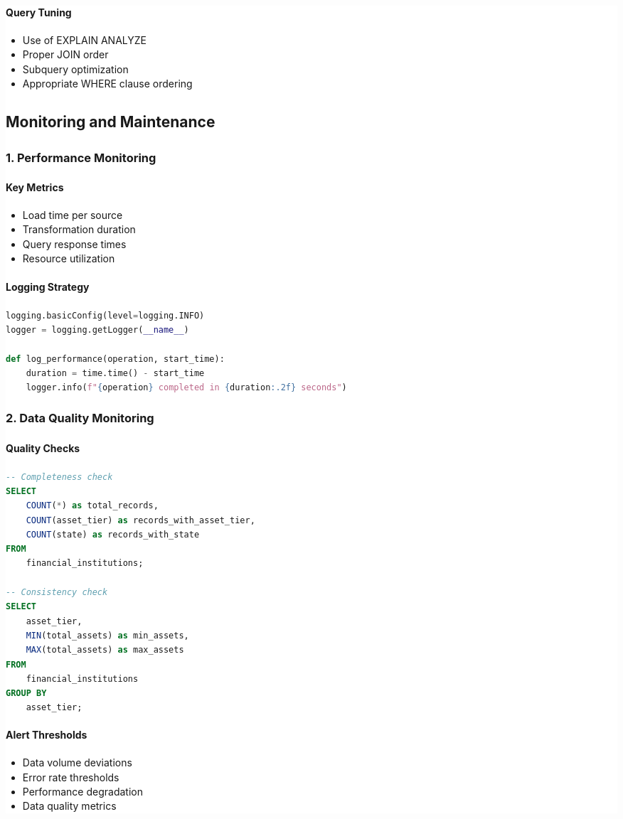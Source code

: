 
#### Query Tuning
- Use of EXPLAIN ANALYZE
- Proper JOIN order
- Subquery optimization
- Appropriate WHERE clause ordering

## Monitoring and Maintenance

### 1. Performance Monitoring

#### Key Metrics
- Load time per source
- Transformation duration
- Query response times
- Resource utilization

#### Logging Strategy
```python
logging.basicConfig(level=logging.INFO)
logger = logging.getLogger(__name__)

def log_performance(operation, start_time):
    duration = time.time() - start_time
    logger.info(f"{operation} completed in {duration:.2f} seconds")
```

### 2. Data Quality Monitoring

#### Quality Checks
```sql
-- Completeness check
SELECT 
    COUNT(*) as total_records,
    COUNT(asset_tier) as records_with_asset_tier,
    COUNT(state) as records_with_state
FROM 
    financial_institutions;

-- Consistency check
SELECT 
    asset_tier,
    MIN(total_assets) as min_assets,
    MAX(total_assets) as max_assets
FROM 
    financial_institutions
GROUP BY 
    asset_tier;
```

#### Alert Thresholds
- Data volume deviations
- Error rate thresholds
- Performance degradation
- Data quality metrics 